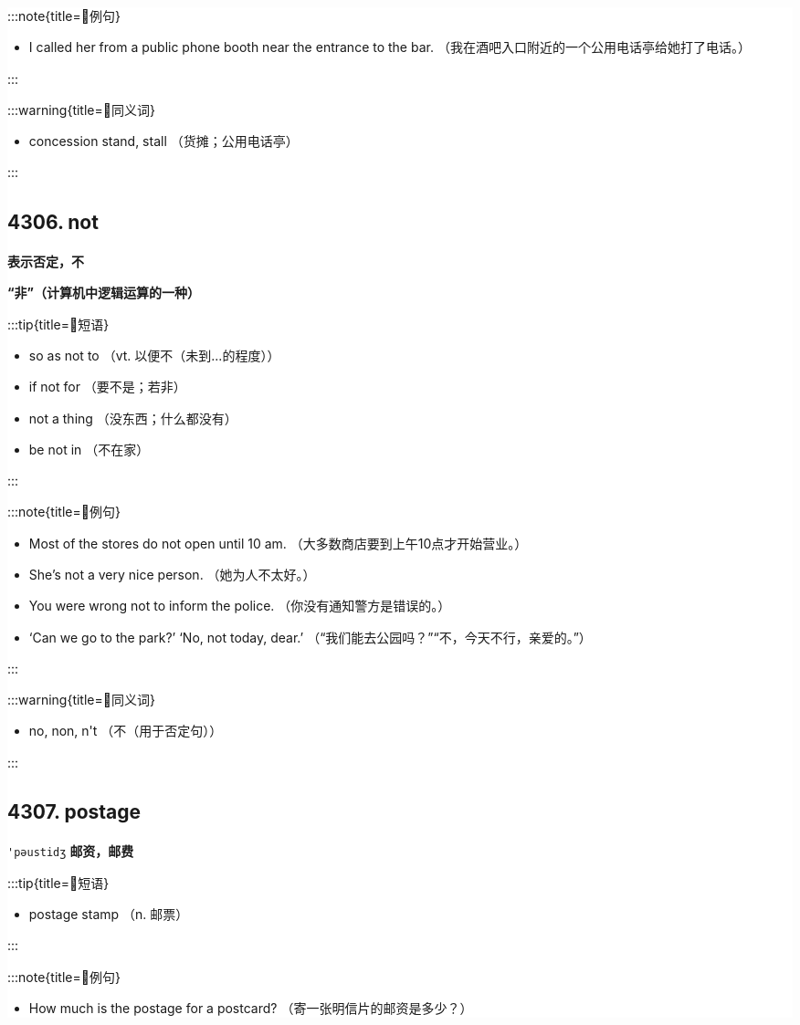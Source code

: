 :::note{title=🎤例句}

- I called her from a public phone booth near the entrance to the bar. （我在酒吧入口附近的一个公用电话亭给她打了电话。）

:::

:::warning{title=🤔同义词}

- concession stand, stall （货摊；公用电话亭）

:::


## 4306. not

**表示否定，不**

**“非”（计算机中逻辑运算的一种）**

:::tip{title=🤩短语}

- so as not to （vt. 以便不（未到...的程度））

- if not for （要不是；若非）

- not a thing （没东西；什么都没有）

- be not in （不在家）

:::

:::note{title=🎤例句}

- Most of the stores do not open until 10 am. （大多数商店要到上午10点才开始营业。）

- She’s not a very nice person. （她为人不太好。）

- You were wrong not to inform the police. （你没有通知警方是错误的。）

- ‘Can we go to the park?’ ‘No, not today, dear.’ （“我们能去公园吗？”“不，今天不行，亲爱的。”）

:::

:::warning{title=🤔同义词}

- no, non, n't （不（用于否定句））

:::


## 4307. postage

`'pəustidʒ`  **邮资，邮费**

:::tip{title=🤩短语}

- postage stamp （n. 邮票）

:::

:::note{title=🎤例句}

- How much is the postage for a postcard? （寄一张明信片的邮资是多少？）
